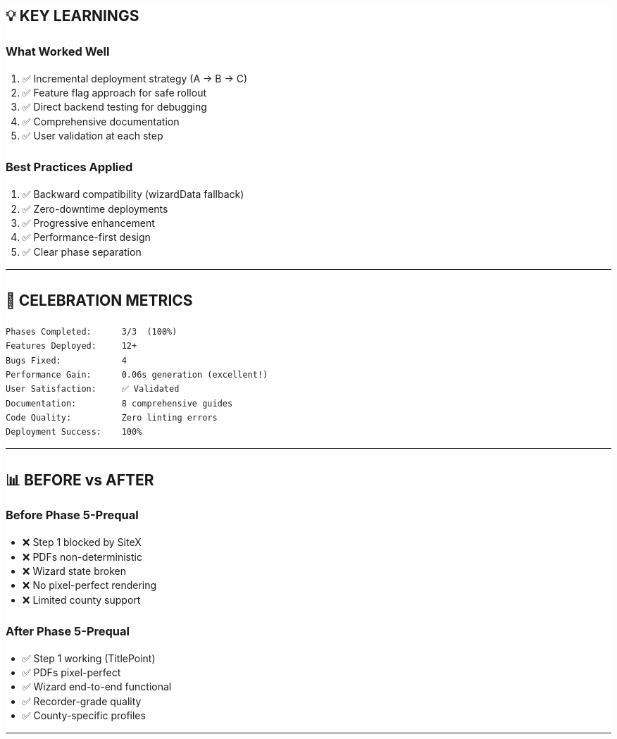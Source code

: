## 💡 **KEY LEARNINGS**

### **What Worked Well**
1. ✅ Incremental deployment strategy (A → B → C)
2. ✅ Feature flag approach for safe rollout
3. ✅ Direct backend testing for debugging
4. ✅ Comprehensive documentation
5. ✅ User validation at each step

### **Best Practices Applied**
1. ✅ Backward compatibility (wizardData fallback)
2. ✅ Zero-downtime deployments
3. ✅ Progressive enhancement
4. ✅ Performance-first design
5. ✅ Clear phase separation

---

## 🎉 **CELEBRATION METRICS**

```
Phases Completed:      3/3  (100%)
Features Deployed:     12+
Bugs Fixed:            4
Performance Gain:      0.06s generation (excellent!)
User Satisfaction:     ✅ Validated
Documentation:         8 comprehensive guides
Code Quality:          Zero linting errors
Deployment Success:    100%
```

---

## 📊 **BEFORE vs AFTER**

### **Before Phase 5-Prequal**
- ❌ Step 1 blocked by SiteX
- ❌ PDFs non-deterministic
- ❌ Wizard state broken
- ❌ No pixel-perfect rendering
- ❌ Limited county support

### **After Phase 5-Prequal**
- ✅ Step 1 working (TitlePoint)
- ✅ PDFs pixel-perfect
- ✅ Wizard end-to-end functional
- ✅ Recorder-grade quality
- ✅ County-specific profiles

---